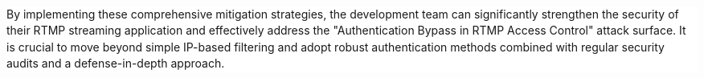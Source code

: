 By implementing these comprehensive mitigation strategies, the development team can significantly strengthen the security of their RTMP streaming application and effectively address the "Authentication Bypass in RTMP Access Control" attack surface. It is crucial to move beyond simple IP-based filtering and adopt robust authentication methods combined with regular security audits and a defense-in-depth approach.